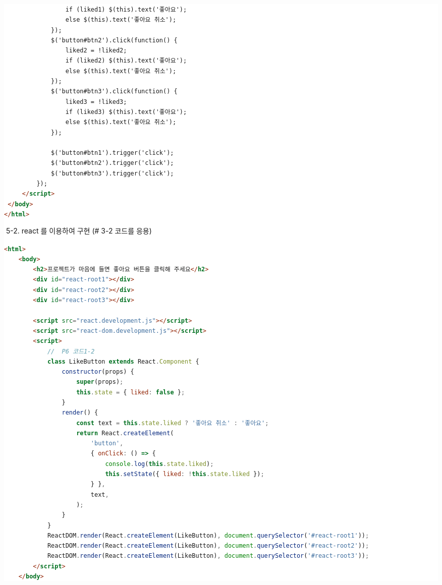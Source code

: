    ```html
                    if (liked1) $(this).text('좋아요');
                    else $(this).text('좋아요 취소');
                });
                $('button#btn2').click(function() {
                    liked2 = !liked2;
                    if (liked2) $(this).text('좋아요');
                    else $(this).text('좋아요 취소');
                });
                $('button#btn3').click(function() {
                    liked3 = !liked3;
                    if (liked3) $(this).text('좋아요');
                    else $(this).text('좋아요 취소');
                });
                    
                $('button#btn1').trigger('click');
                $('button#btn2').trigger('click');
                $('button#btn3').trigger('click');
            });  
        </script>
    </body>
</html>
   ```





​     5-2. react 를 이용하여 구현 (# 3-2 코드를 응용)

```html
<html>
    <body>
        <h2>프로젝트가 마음에 들면 좋아요 버튼을 클릭해 주세요</h2>
        <div id="react-root1"></div>
        <div id="react-root2"></div>
        <div id="react-root3"></div>

        <script src="react.development.js"></script>
        <script src="react-dom.development.js"></script>
        <script>
            //  P6 코드1-2
            class LikeButton extends React.Component {
                constructor(props) {
                    super(props);
                    this.state = { liked: false };
                }
                render() {
                    const text = this.state.liked ? '좋아요 취소' : '좋아요';
                    return React.createElement(
                        'button',
                        { onClick: () => { 
                            console.log(this.state.liked); 
                            this.setState({ liked: !this.state.liked }); 
                        } },
                        text,
                    );
                }
            }
            ReactDOM.render(React.createElement(LikeButton), document.querySelector('#react-root1'));
            ReactDOM.render(React.createElement(LikeButton), document.querySelector('#react-root2'));
            ReactDOM.render(React.createElement(LikeButton), document.querySelector('#react-root3'));
        </script>
    </body>
```